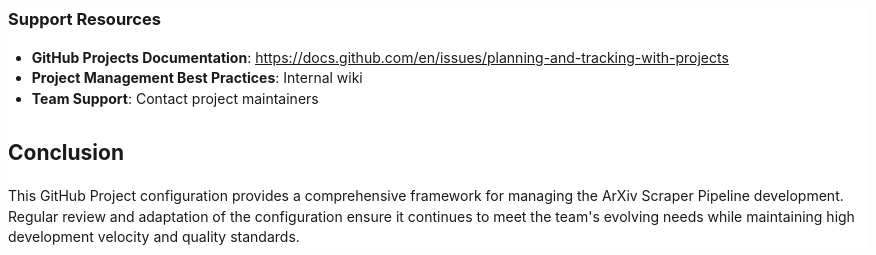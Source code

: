 ### Support Resources

- **GitHub Projects Documentation**: https://docs.github.com/en/issues/planning-and-tracking-with-projects
- **Project Management Best Practices**: Internal wiki
- **Team Support**: Contact project maintainers

## Conclusion

This GitHub Project configuration provides a comprehensive framework for managing the ArXiv Scraper Pipeline development. Regular review and adaptation of the configuration ensure it continues to meet the team's evolving needs while maintaining high development velocity and quality standards.